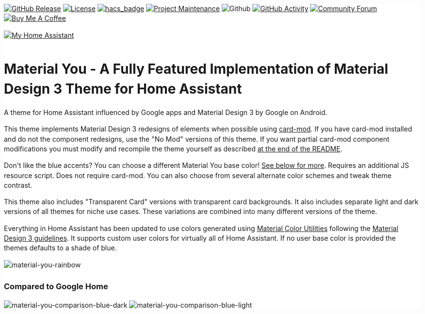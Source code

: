 [![GitHub Release](https://img.shields.io/github/release/Nerwyn/material-rounded-theme.svg?style=for-the-badge)](https://github.com/nerwyn/material-rounded-theme/releases)
[![License](https://img.shields.io/github/license/Nerwyn/material-rounded-theme.svg?style=for-the-badge)](LICENSE)
[![hacs_badge](https://img.shields.io/badge/HACS-Default-blue.svg?style=for-the-badge)](https://github.com/hacs/default)
[![Project Maintenance](https://img.shields.io/badge/maintainer-Nerwyn-blue.svg?style=for-the-badge)](https://github.com/Nerwyn)
![Github](https://img.shields.io/github/followers/Nerwyn.svg?style=for-the-badge)
[![GitHub Activity](https://img.shields.io/github/last-commit/Nerwyn/material-rounded-theme?style=for-the-badge)](https://github.com/Nerwyn/material-rounded-theme/commits/main)
[![Community Forum](https://img.shields.io/badge/community-forum-brightgreen.svg?style=for-the-badge)](https://community.home-assistant.io/t/material-rounded-a-google-material-you-inspired-theme/623242)
[![Buy Me A Coffee](https://img.shields.io/badge/donate-☕buy_me_a_coffee-yellow.svg?style=for-the-badge)](https://www.buymeacoffee.com/nerwyn)

[![My Home Assistant](https://my.home-assistant.io/badges/hacs_repository.svg)](https://my.home-assistant.io/redirect/hacs_repository/?repository=material-rounded-theme&owner=Nerwyn&category=Plugin)

# Material You - A Fully Featured Implementation of Material Design 3 Theme for Home Assistant

A theme for Home Assistant influenced by Google apps and Material Design 3 by Google on Android.

This theme implements Material Design 3 redesigns of elements when possible using [card-mod](https://github.com/thomasloven/lovelace-card-mod). If you have card-mod installed and do not the component redesigns, use the "No Mod" versions of this theme. If you want partial card-mod component modifications you must modify and recompile the theme yourself as described [at the end of the README](#developing-modifying-and-building-the-theme).

Don't like the blue accents? You can choose a different Material You base color! [See below for more](#material-you-colors). Requires an additional JS resource script. Does not require card-mod. You can also choose from several alternate color schemes and tweak theme contrast.

This theme also includes "Transparent Card" versions with transparent card backgrounds. It also includes separate light and dark versions of all themes for niche use cases. These variations are combined into many different versions of the theme.

Everything in Home Assistant has been updated to use colors generated using [Material Color Utilities](https://github.com/material-foundation/material-color-utilities) following the [Material Design 3 guidelines](https://m3.material.io/). It supports custom user colors for virtually all of Home Assistant. If no user base color is provided the themes defaults to a shade of blue.

<img src="https://raw.githubusercontent.com/Nerwyn/material-rounded-theme/main/assets/material-you-rainbow.png" alt="material-you-rainbow" width="750"/>

### Compared to Google Home

<p>
<img src="https://raw.githubusercontent.com/Nerwyn/material-rounded-theme/main/assets/material-you-comparison-blue-dark.png" alt="material-you-comparison-blue-dark" width="375"/>
<img src="https://raw.githubusercontent.com/Nerwyn/material-rounded-theme/main/assets/material-you-comparison-blue-light.png" alt="material-you-comparison-blue-light" width="375"/>
</p>

